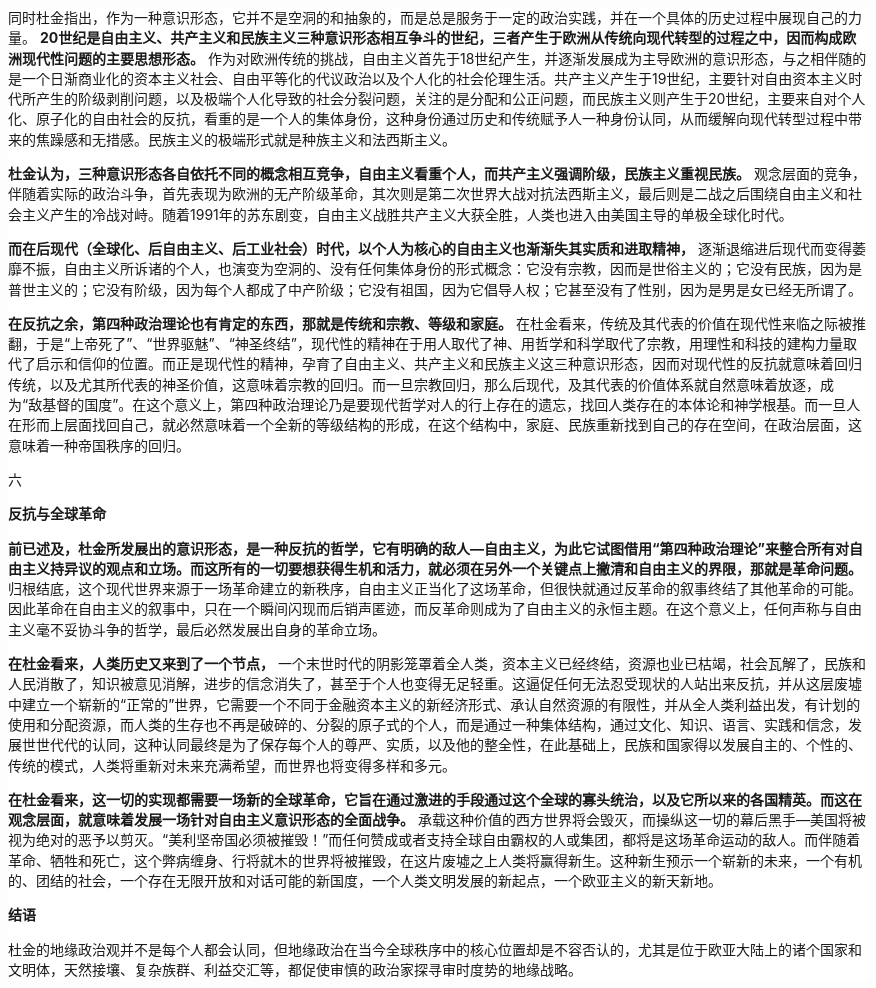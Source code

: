   

同时杜金指出，作为一种意识形态，它并不是空洞的和抽象的，而是总是服务于一定的政治实践，并在一个具体的历史过程中展现自己的力量。
**20世纪是自由主义、共产主义和民族主义三种意识形态相互争斗的世纪，三者产生于欧洲从传统向现代转型的过程之中，因而构成欧洲现代性问题的主要思想形态。**
作为对欧洲传统的挑战，自由主义首先于18世纪产生，并逐渐发展成为主导欧洲的意识形态，与之相伴随的是一个日渐商业化的资本主义社会、自由平等化的代议政治以及个人化的社会伦理生活。共产主义产生于19世纪，主要针对自由资本主义时代所产生的阶级剥削问题，以及极端个人化导致的社会分裂问题，关注的是分配和公正问题，而民族主义则产生于20世纪，主要来自对个人化、原子化的自由社会的反抗，看重的是一个人的集体身份，这种身份通过历史和传统赋予人一种身份认同，从而缓解向现代转型过程中带来的焦躁感和无措感。民族主义的极端形式就是种族主义和法西斯主义。

  

 **杜金认为，三种意识形态各自依托不同的概念相互竞争，自由主义看重个人，而共产主义强调阶级，民族主义重视民族。**
观念层面的竞争，伴随着实际的政治斗争，首先表现为欧洲的无产阶级革命，其次则是第二次世界大战对抗法西斯主义，最后则是二战之后围绕自由主义和社会主义产生的冷战对峙。随着1991年的苏东剧变，自由主义战胜共产主义大获全胜，人类也进入由美国主导的单极全球化时代。

  

 **而在后现代（全球化、后自由主义、后工业社会）时代，以个人为核心的自由主义也渐渐失其实质和进取精神，**
逐渐退缩进后现代而变得萎靡不振，自由主义所诉诸的个人，也演变为空洞的、没有任何集体身份的形式概念：它没有宗教，因而是世俗主义的；它没有民族，因为是普世主义的；它没有阶级，因为每个人都成了中产阶级；它没有祖国，因为它倡导人权；它甚至没有了性别，因为是男是女已经无所谓了。

  

 **在反抗之余，第四种政治理论也有肯定的东西，那就是传统和宗教、等级和家庭。**
在杜金看来，传统及其代表的价值在现代性来临之际被推翻，于是“上帝死了”、“世界驱魅”、“神圣终结”，现代性的精神在于用人取代了神、用哲学和科学取代了宗教，用理性和科技的建构力量取代了启示和信仰的位置。而正是现代性的精神，孕育了自由主义、共产主义和民族主义这三种意识形态，因而对现代性的反抗就意味着回归传统，以及尤其所代表的神圣价值，这意味着宗教的回归。而一旦宗教回归，那么后现代，及其代表的价值体系就自然意味着放逐，成为“敌基督的国度”。在这个意义上，第四种政治理论乃是要现代哲学对人的行上存在的遗忘，找回人类存在的本体论和神学根基。而一旦人在形而上层面找回自己，就必然意味着一个全新的等级结构的形成，在这个结构中，家庭、民族重新找到自己的存在空间，在政治层面，这意味着一种帝国秩序的回归。

  

六

 **反抗与全球革命**

  

**前已述及，杜金所发展出的意识形态，是一种反抗的哲学，它有明确的敌人—自由主义，为此它试图借用“第四种政治理论”来整合所有对自由主义持异议的观点和立场。而这所有的一切要想获得生机和活力，就必须在另外一个关键点上撇清和自由主义的界限，那就是革命问题。**
归根结底，这个现代世界来源于一场革命建立的新秩序，自由主义正当化了这场革命，但很快就通过反革命的叙事终结了其他革命的可能。因此革命在自由主义的叙事中，只在一个瞬间闪现而后销声匿迹，而反革命则成为了自由主义的永恒主题。在这个意义上，任何声称与自由主义毫不妥协斗争的哲学，最后必然发展出自身的革命立场。

  

 **在杜金看来，人类历史又来到了一个节点，**
一个末世时代的阴影笼罩着全人类，资本主义已经终结，资源也业已枯竭，社会瓦解了，民族和人民消散了，知识被意见消解，进步的信念消失了，甚至于个人也变得无足轻重。这逼促任何无法忍受现状的人站出来反抗，并从这层废墟中建立一个崭新的“正常的”世界，它需要一个不同于金融资本主义的新经济形式、承认自然资源的有限性，并从全人类利益出发，有计划的使用和分配资源，而人类的生存也不再是破碎的、分裂的原子式的个人，而是通过一种集体结构，通过文化、知识、语言、实践和信念，发展世世代代的认同，这种认同最终是为了保存每个人的尊严、实质，以及他的整全性，在此基础上，民族和国家得以发展自主的、个性的、传统的模式，人类将重新对未来充满希望，而世界也将变得多样和多元。

  

**在杜金看来，这一切的实现都需要一场新的全球革命，它旨在通过激进的手段通过这个全球的寡头统治，以及它所以来的各国精英。而这在观念层面，就意味着发展一场针对自由主义意识形态的全面战争。**
承载这种价值的西方世界将会毁灭，而操纵这一切的幕后黑手—美国将被视为绝对的恶予以剪灭。“美利坚帝国必须被摧毁！”而任何赞成或者支持全球自由霸权的人或集团，都将是这场革命运动的敌人。而伴随着革命、牺牲和死亡，这个弊病缠身、行将就木的世界将被摧毁，在这片废墟之上人类将赢得新生。这种新生预示一个崭新的未来，一个有机的、团结的社会，一个存在无限开放和对话可能的新国度，一个人类文明发展的新起点，一个欧亚主义的新天新地。

  

 **结语**

  

杜金的地缘政治观并不是每个人都会认同，但地缘政治在当今全球秩序中的核心位置却是不容否认的，尤其是位于欧亚大陆上的诸个国家和文明体，天然接壤、复杂族群、利益交汇等，都促使审慎的政治家探寻审时度势的地缘战略。
